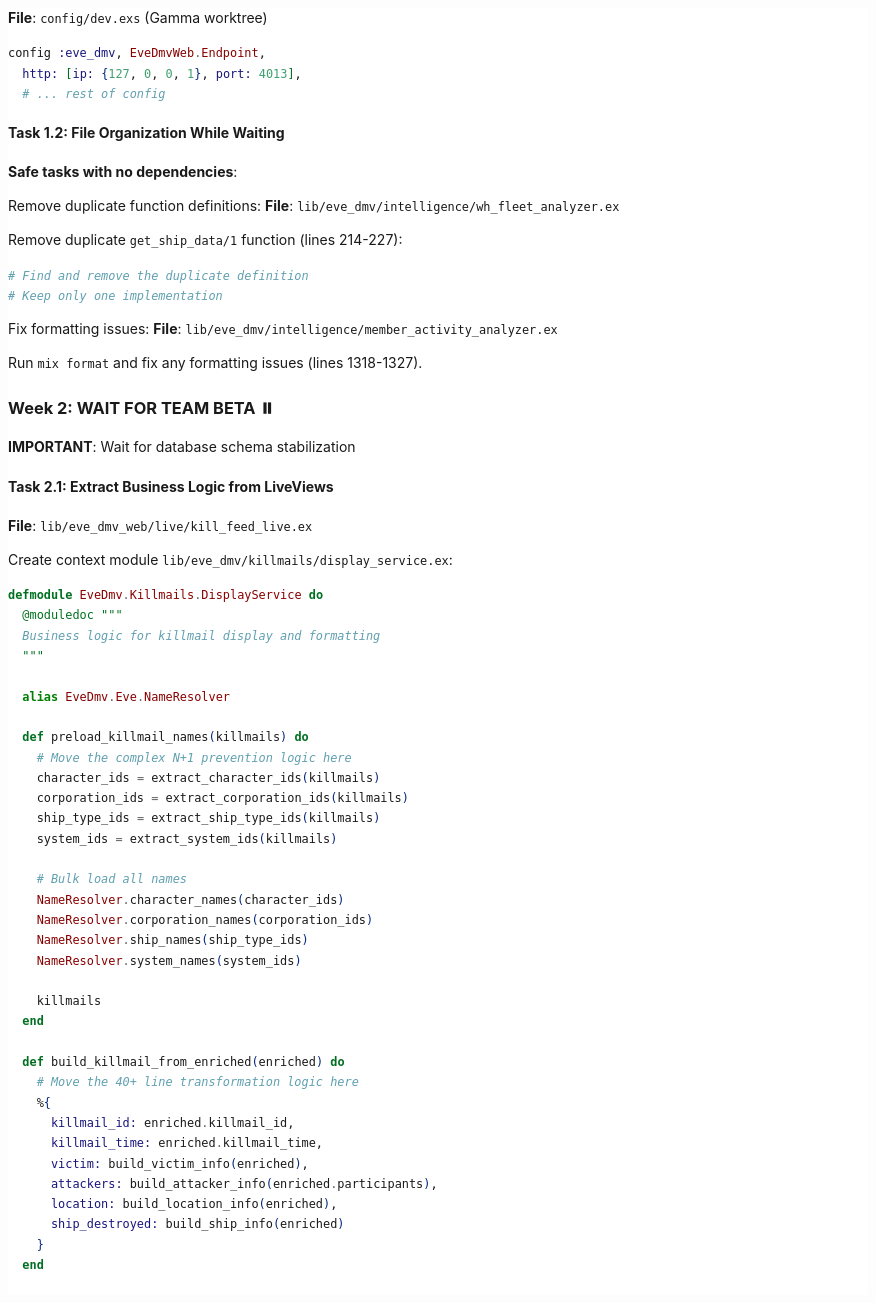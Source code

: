 **File**: `config/dev.exs` (Gamma worktree)
```elixir
config :eve_dmv, EveDmvWeb.Endpoint,
  http: [ip: {127, 0, 0, 1}, port: 4013],
  # ... rest of config
```

#### Task 1.2: File Organization While Waiting
**Safe tasks with no dependencies**:

Remove duplicate function definitions:
**File**: `lib/eve_dmv/intelligence/wh_fleet_analyzer.ex`

Remove duplicate `get_ship_data/1` function (lines 214-227):
```elixir
# Find and remove the duplicate definition
# Keep only one implementation
```

Fix formatting issues:
**File**: `lib/eve_dmv/intelligence/member_activity_analyzer.ex`

Run `mix format` and fix any formatting issues (lines 1318-1327).

### **Week 2: WAIT FOR TEAM BETA** ⏸️
**IMPORTANT**: Wait for database schema stabilization

#### Task 2.1: Extract Business Logic from LiveViews
**File**: `lib/eve_dmv_web/live/kill_feed_live.ex`

Create context module `lib/eve_dmv/killmails/display_service.ex`:
```elixir
defmodule EveDmv.Killmails.DisplayService do
  @moduledoc """
  Business logic for killmail display and formatting
  """
  
  alias EveDmv.Eve.NameResolver
  
  def preload_killmail_names(killmails) do
    # Move the complex N+1 prevention logic here
    character_ids = extract_character_ids(killmails)
    corporation_ids = extract_corporation_ids(killmails)
    ship_type_ids = extract_ship_type_ids(killmails)
    system_ids = extract_system_ids(killmails)
    
    # Bulk load all names
    NameResolver.character_names(character_ids)
    NameResolver.corporation_names(corporation_ids)
    NameResolver.ship_names(ship_type_ids)
    NameResolver.system_names(system_ids)
    
    killmails
  end
  
  def build_killmail_from_enriched(enriched) do
    # Move the 40+ line transformation logic here
    %{
      killmail_id: enriched.killmail_id,
      killmail_time: enriched.killmail_time,
      victim: build_victim_info(enriched),
      attackers: build_attacker_info(enriched.participants),
      location: build_location_info(enriched),
      ship_destroyed: build_ship_info(enriched)
    }
  end
  
```